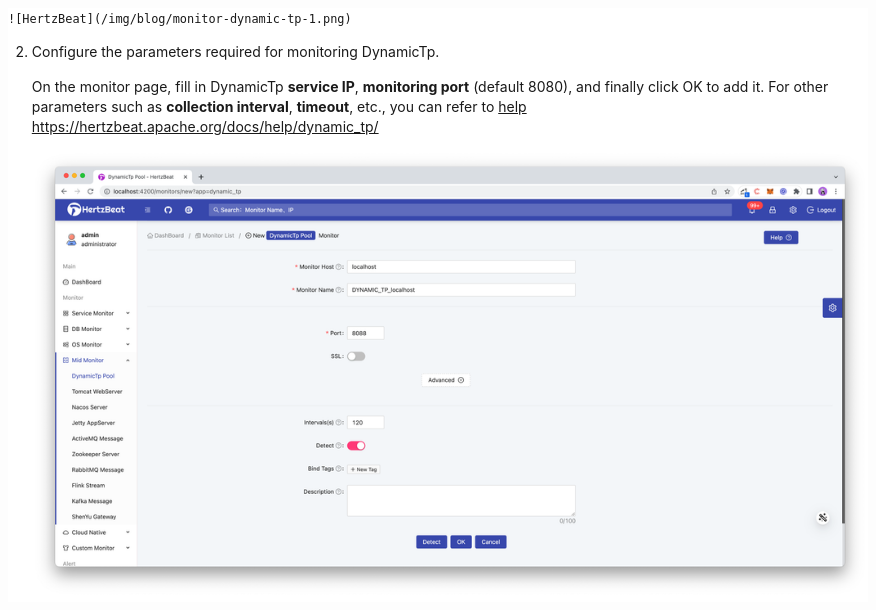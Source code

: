     ![HertzBeat](/img/blog/monitor-dynamic-tp-1.png)

2. Configure the parameters required for monitoring DynamicTp.

    On the monitor page, fill in DynamicTp **service IP**, **monitoring port** (default 8080), and finally click OK to add it.
    For other parameters such as **collection interval**, **timeout**, etc., you can refer to [help](https://hertzbeat.apache.org/docs/help/dynamic_tp/) <https://hertzbeat.apache.org/docs/help/dynamic_tp/>

    ![HertzBeat](/img/blog/monitor-dynamic-tp-2.png)
